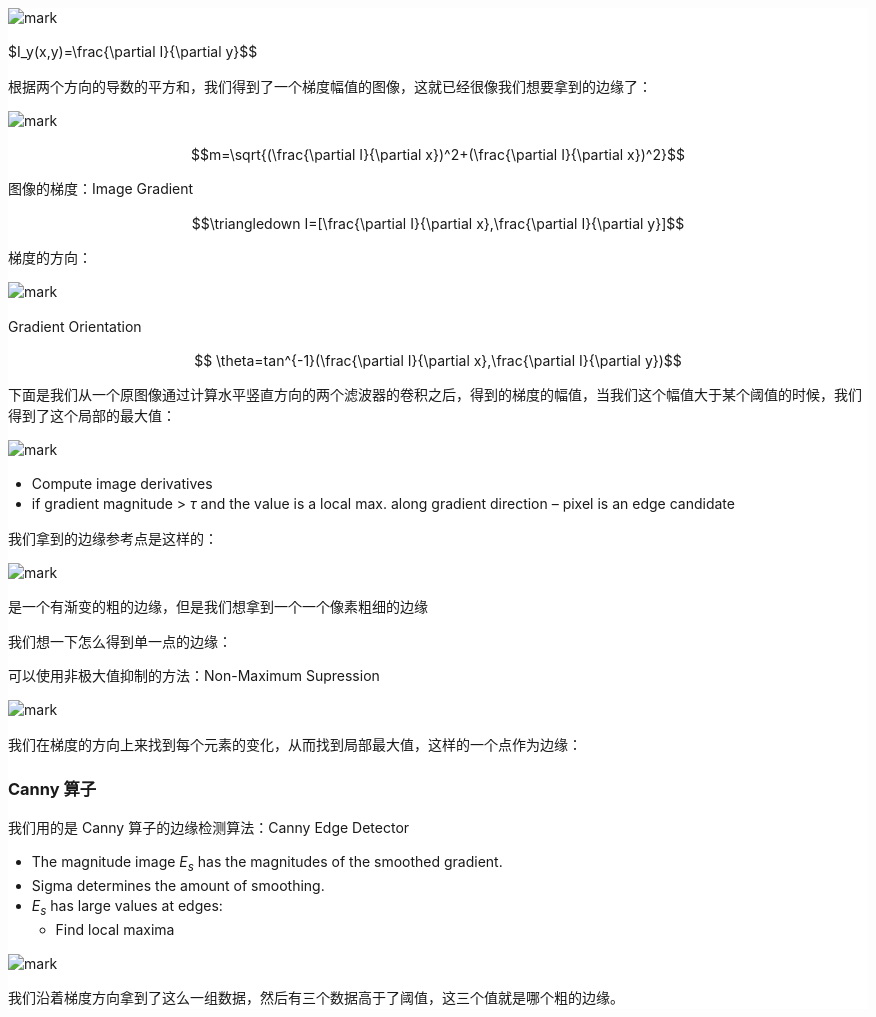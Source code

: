 ![mark](http://pacdb2bfr.bkt.clouddn.com/blog/image/180808/alfJH2J3Fb.png?imageslim)

$I_y(x,y)=\frac{\partial I}{\partial y}$$

根据两个方向的导数的平方和，我们得到了一个梯度幅值的图像，这就已经很像我们想要拿到的边缘了：

![mark](http://pacdb2bfr.bkt.clouddn.com/blog/image/180808/mdf490335a.png?imageslim)

$$m=\sqrt{(\frac{\partial I}{\partial x})^2+(\frac{\partial I}{\partial x})^2}$$


图像的梯度：Image Gradient

$$\triangledown I=[\frac{\partial I}{\partial x},\frac{\partial I}{\partial y}]$$

梯度的方向：

![mark](http://pacdb2bfr.bkt.clouddn.com/blog/image/180808/ECKJ8f5F4j.png?imageslim)

Gradient Orientation

$$ \theta=tan^{-1}(\frac{\partial I}{\partial x},\frac{\partial I}{\partial y})$$

下面是我们从一个原图像通过计算水平竖直方向的两个滤波器的卷积之后，得到的梯度的幅值，当我们这个幅值大于某个阈值的时候，我们得到了这个局部的最大值：

![mark](http://pacdb2bfr.bkt.clouddn.com/blog/image/180808/gbi8cEdiEg.png?imageslim)


- Compute image derivatives
- if gradient magnitude > $\tau$ and the value is a local max. along gradient direction – pixel is an edge candidate


我们拿到的边缘参考点是这样的：

![mark](http://pacdb2bfr.bkt.clouddn.com/blog/image/180808/7463mj8BBh.png?imageslim)

是一个有渐变的粗的边缘，但是我们想拿到一个一个像素粗细的边缘

我们想一下怎么得到单一点的边缘：

可以使用非极大值抑制的方法：Non-Maximum Supression

![mark](http://pacdb2bfr.bkt.clouddn.com/blog/image/180808/g6Ae0bc9hm.png?imageslim)

我们在梯度的方向上来找到每个元素的变化，从而找到局部最大值，这样的一个点作为边缘：

### Canny 算子

我们用的是 Canny 算子的边缘检测算法：Canny Edge Detector

- The magnitude image $E_s$ has the magnitudes of the smoothed gradient.
- Sigma determines the amount of smoothing.
- $E_s$ has large values at edges:
    - Find local maxima

![mark](http://pacdb2bfr.bkt.clouddn.com/blog/image/180808/0m53lF2m0F.png?imageslim)

我们沿着梯度方向拿到了这么一组数据，然后有三个数据高于了阈值，这三个值就是哪个粗的边缘。
